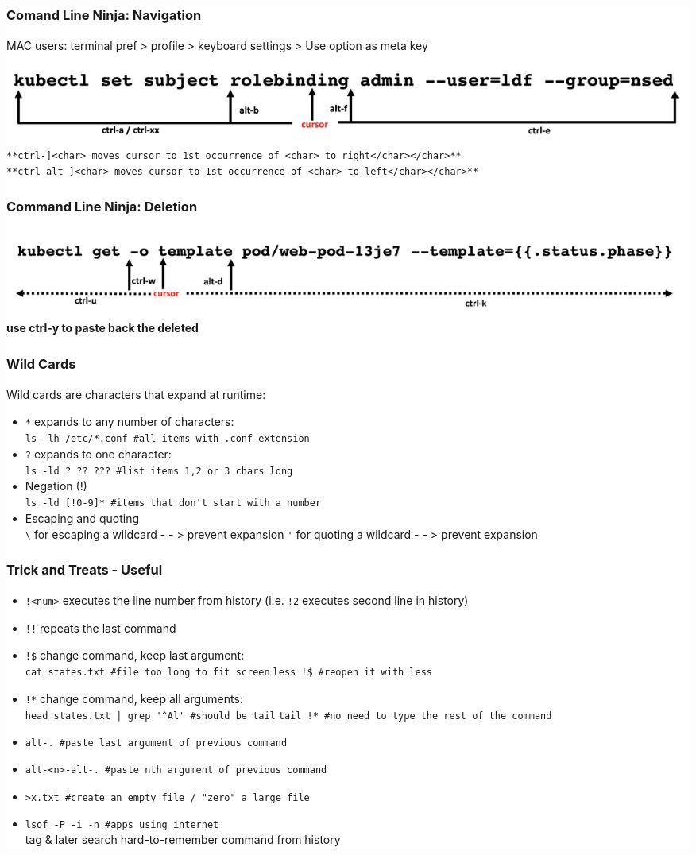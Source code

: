 ### Comand Line Ninja: Navigation

MAC users: terminal pref > profile > keyboard settings > Use option as meta key

![Alt text](/Offensive%20Course%20Path/pics/cmd_ninja_nav.png?raw=true "LinuxCmdNavigation")<br>
`**ctrl-]<char> moves cursor to 1st occurrence of <char> to right</char></char>**`<br>
`**ctrl-alt-]<char> moves cursor to 1st occurrence of <char> to left</char></char>**`

### Command Line Ninja: Deletion

![Alt text](/Offensive%20Course%20Path/pics/cmd_ninja_del.png?raw=true "LinuxCmdDeletion")<br>
**use ctrl-y to paste back the deleted**

### Wild Cards

Wild cards are characters that expand at runtime:

- `*` expands to any number of characters:<br>
  `ls -lh /etc/*.conf #all items with .conf extension`
- `?` expands to one character:<br>
  `ls -ld ? ?? ??? #list items 1,2 or 3 chars long`
- Negation (!)<br>
  `ls -ld [!0-9]* #items that don't start with a number`
- Escaping and quoting<br>
  `\` for escaping a wildcard - - > prevent expansion `'` for quoting a wildcard - - > prevent expansion

### Trick and Treats - Useful

- `!<num>` executes the line number from history (i.e. `!2` executes second line in history)
- `!!` repeats the last command
- `!$` change command, keep last argument:<br>
  `cat states.txt #file too long to fit screen` `less !$ #reopen it with less`
- `!*` change command, keep all arguments:<br>
  `head states.txt | grep '^Al' #should be tail` `tail !* #no need to type the rest of the command`
- `alt-. #paste last argument of previous command`
- `alt-<n>-alt-. #paste nth argument of previous command`

- `>x.txt #create an empty file / "zero" a large file`

- `lsof -P -i -n #apps using internet`<br>
  tag & later search hard-to-remember command from history
